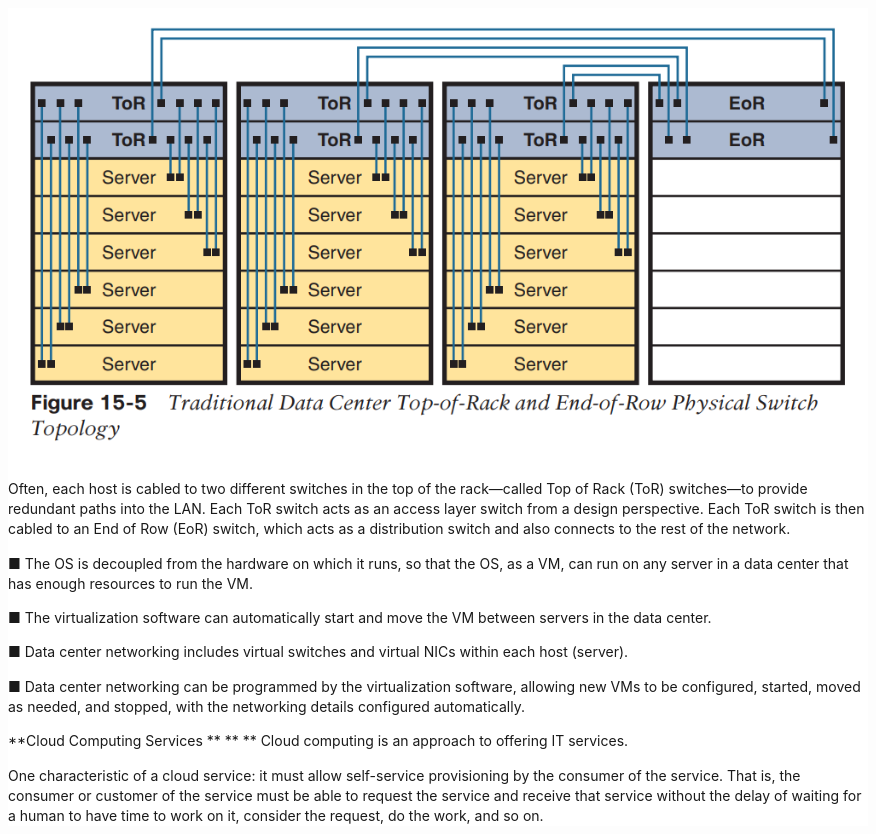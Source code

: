 ![image.png](../_resources/5571e92988eaf728b8d53df86dc98697.png)

Often, each host is cabled to two different switches in the top of the rack—called Top of Rack (ToR) switches—to provide redundant paths into the LAN. Each ToR switch acts as an access layer switch from a design perspective. Each ToR switch is then cabled to an End of Row (EoR) switch, which acts as a distribution switch and also connects to the rest of the network.

■ The OS is decoupled from the hardware on which it runs, so that the OS, as a VM, can run on any server in a data center that has enough resources to run the VM.

■ The virtualization software can automatically start and move the VM between servers in the data center.

■ Data center networking includes virtual switches and virtual NICs within each host (server).

■ Data center networking can be programmed by the virtualization software, allowing new VMs to be configured, started, moved as needed, and stopped, with the networking details configured automatically.

**Cloud Computing Services **
**
**
Cloud computing is an approach to offering IT services.

One characteristic of a cloud service: it must allow self-service provisioning by the consumer of the service. That is, the consumer or customer of the service must be able to request the service and receive that service without the delay of waiting for a human to have time to work on it, consider the request, do the work, and so on.
